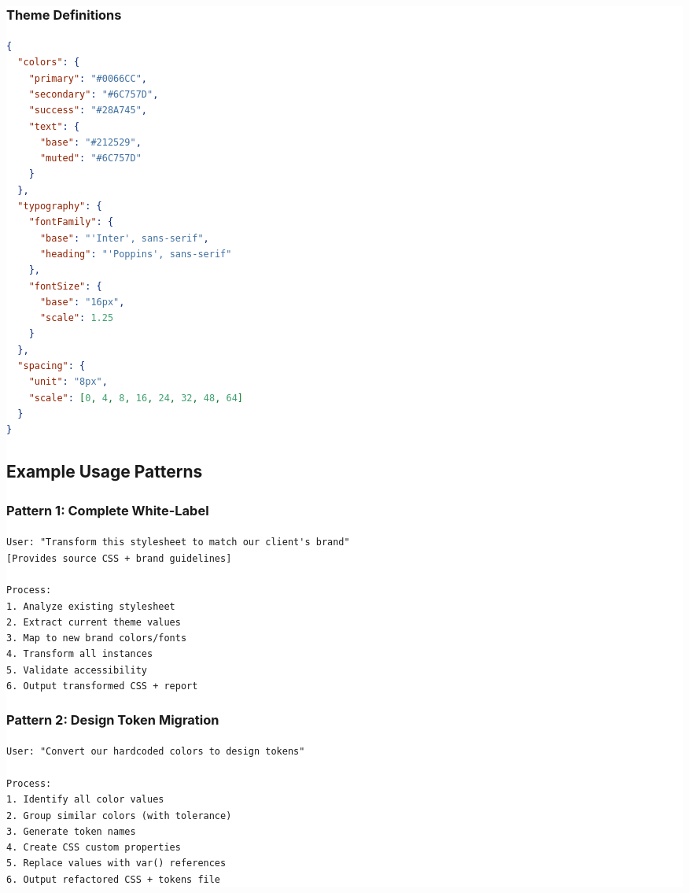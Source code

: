 ### Theme Definitions
```json
{
  "colors": {
    "primary": "#0066CC",
    "secondary": "#6C757D",
    "success": "#28A745",
    "text": {
      "base": "#212529",
      "muted": "#6C757D"
    }
  },
  "typography": {
    "fontFamily": {
      "base": "'Inter', sans-serif",
      "heading": "'Poppins', sans-serif"
    },
    "fontSize": {
      "base": "16px",
      "scale": 1.25
    }
  },
  "spacing": {
    "unit": "8px",
    "scale": [0, 4, 8, 16, 24, 32, 48, 64]
  }
}
```

## Example Usage Patterns

### Pattern 1: Complete White-Label
```
User: "Transform this stylesheet to match our client's brand"
[Provides source CSS + brand guidelines]

Process:
1. Analyze existing stylesheet
2. Extract current theme values
3. Map to new brand colors/fonts
4. Transform all instances
5. Validate accessibility
6. Output transformed CSS + report
```

### Pattern 2: Design Token Migration
```
User: "Convert our hardcoded colors to design tokens"

Process:
1. Identify all color values
2. Group similar colors (with tolerance)
3. Generate token names
4. Create CSS custom properties
5. Replace values with var() references
6. Output refactored CSS + tokens file
```
